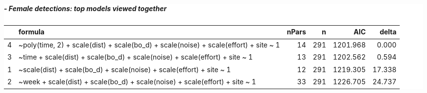 
##### - Female detections: top models viewed together
<table class="table table-striped table-hover table-responsive" style="font-size: 14px; width: auto !important; ">
 <thead>
  <tr>
   <th style="text-align:left;position: sticky; top:0; background-color: #FFFFFF;">   </th>
   <th style="text-align:left;position: sticky; top:0; background-color: #FFFFFF;"> formula </th>
   <th style="text-align:right;position: sticky; top:0; background-color: #FFFFFF;"> nPars </th>
   <th style="text-align:right;position: sticky; top:0; background-color: #FFFFFF;"> n </th>
   <th style="text-align:right;position: sticky; top:0; background-color: #FFFFFF;"> AIC </th>
   <th style="text-align:right;position: sticky; top:0; background-color: #FFFFFF;"> delta </th>
  </tr>
 </thead>
<tbody>
  <tr>
   <td style="text-align:left;"> 4 </td>
   <td style="text-align:left;"> ~poly(time, 2) + scale(dist) + scale(bo_d) + scale(noise) + scale(effort) + site ~ 1 </td>
   <td style="text-align:right;"> 14 </td>
   <td style="text-align:right;"> 291 </td>
   <td style="text-align:right;"> 1201.968 </td>
   <td style="text-align:right;"> 0.000 </td>
  </tr>
  <tr>
   <td style="text-align:left;"> 3 </td>
   <td style="text-align:left;"> ~time + scale(dist) + scale(bo_d) + scale(noise) + scale(effort) + site ~ 1 </td>
   <td style="text-align:right;"> 13 </td>
   <td style="text-align:right;"> 291 </td>
   <td style="text-align:right;"> 1202.562 </td>
   <td style="text-align:right;"> 0.594 </td>
  </tr>
  <tr>
   <td style="text-align:left;"> 1 </td>
   <td style="text-align:left;"> ~scale(dist) + scale(bo_d) + scale(noise) + scale(effort) + site ~ 1 </td>
   <td style="text-align:right;"> 12 </td>
   <td style="text-align:right;"> 291 </td>
   <td style="text-align:right;"> 1219.305 </td>
   <td style="text-align:right;"> 17.338 </td>
  </tr>
  <tr>
   <td style="text-align:left;"> 2 </td>
   <td style="text-align:left;"> ~week + scale(dist) + scale(bo_d) + scale(noise) + scale(effort) + site ~ 1 </td>
   <td style="text-align:right;"> 33 </td>
   <td style="text-align:right;"> 291 </td>
   <td style="text-align:right;"> 1226.705 </td>
   <td style="text-align:right;"> 24.737 </td>
  </tr>
</tbody>
</table>
